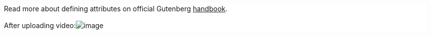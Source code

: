 Read more about defining attributes on official Gutenberg [handbook](https://wordpress.org/gutenberg/handbook/designers-developers/developers/block-api/block-attributes/).



After uploading video:![image](https://user-images.githubusercontent.com/6297436/39365164-071ece7a-4a4e-11e8-8ed5-63d6ac3e978d.png)
